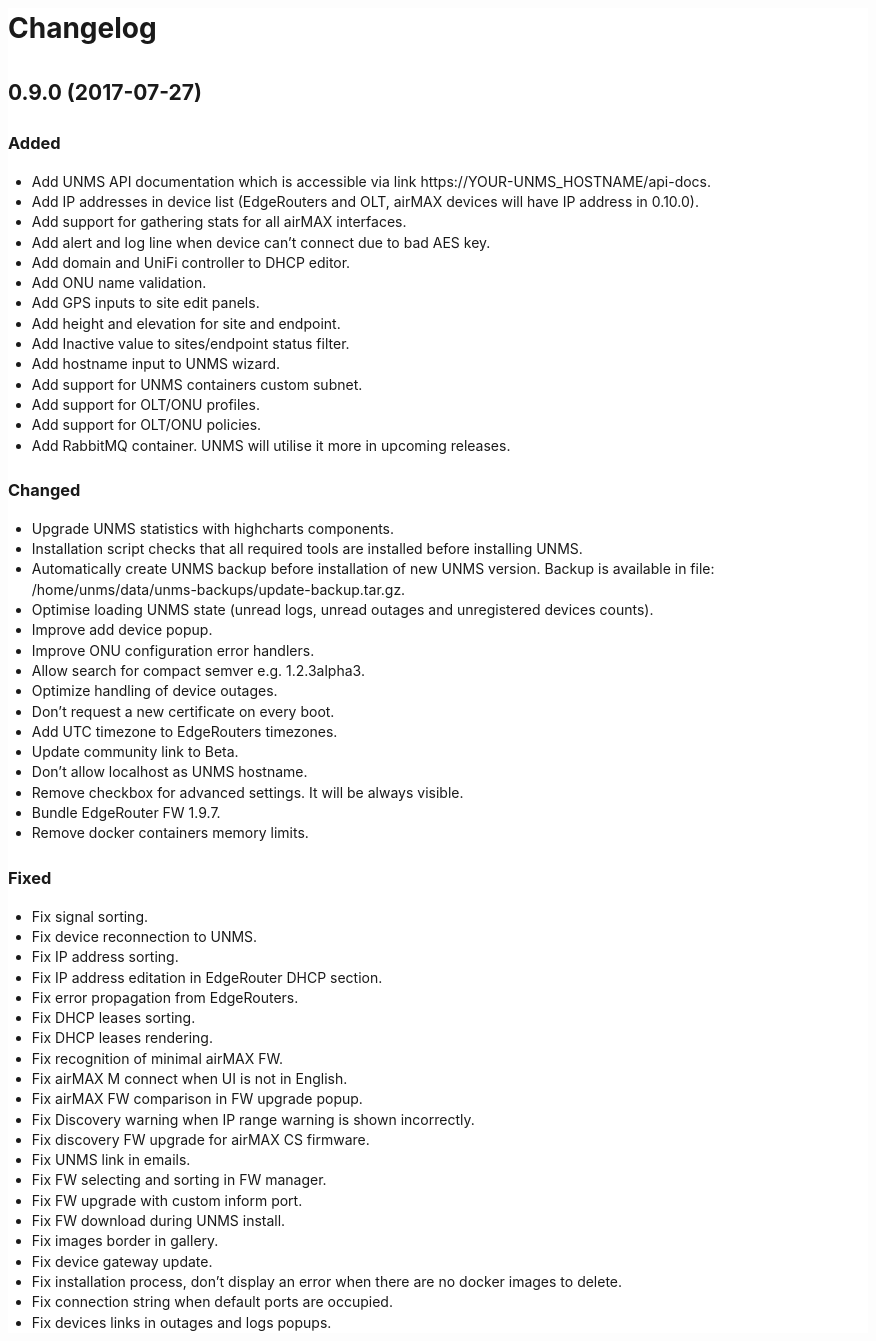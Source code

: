 # Changelog

## 0.9.0 (2017-07-27)

### Added 
* Add UNMS API documentation which is accessible via link https://YOUR-UNMS_HOSTNAME/api-docs.
* Add IP addresses in device list (EdgeRouters and OLT, airMAX devices will have IP address in 0.10.0).
* Add support for gathering stats for all airMAX interfaces.
* Add alert and log line when device can’t connect due to bad AES key.
* Add domain and UniFi controller to DHCP editor.
* Add ONU name validation.
* Add GPS inputs to site edit panels.
* Add height and elevation for site and endpoint.
* Add Inactive value to sites/endpoint status filter.
* Add hostname input to UNMS wizard.
* Add support for UNMS containers custom subnet.
* Add support for OLT/ONU profiles.
* Add support for OLT/ONU policies.
* Add RabbitMQ container. UNMS will utilise it more in upcoming releases.

### Changed
* Upgrade UNMS statistics with highcharts components.
* Installation script checks that all required tools are installed before installing UNMS.
* Automatically create UNMS backup before installation of new UNMS version. Backup is available in file: /home/unms/data/unms-backups/update-backup.tar.gz.
* Optimise loading UNMS state (unread logs, unread outages and unregistered devices counts).
* Improve add device popup.
* Improve ONU configuration error handlers.
* Allow search for compact semver e.g. 1.2.3alpha3.
* Optimize handling of device outages. 
* Don’t request a new certificate on every boot.
* Add UTC timezone to EdgeRouters timezones.
* Update community link to Beta.
* Don’t allow localhost as UNMS hostname.
* Remove checkbox for advanced settings. It will be always visible.
* Bundle EdgeRouter FW 1.9.7.
* Remove docker containers memory limits.

### Fixed
* Fix signal sorting.
* Fix device reconnection to UNMS.
* Fix IP address sorting.
* Fix IP address editation in EdgeRouter DHCP section.
* Fix error propagation from EdgeRouters.
* Fix DHCP leases sorting.
* Fix DHCP leases rendering. 
* Fix recognition of minimal airMAX FW. 
* Fix airMAX M connect when UI is not in English.
* Fix airMAX FW comparison in FW upgrade popup.
* Fix Discovery warning when IP range warning is shown incorrectly.
* Fix discovery FW upgrade for airMAX CS firmware.
* Fix UNMS link in emails.
* Fix FW selecting and sorting in FW manager. 
* Fix FW upgrade with custom inform port.
* Fix FW download during UNMS install.
* Fix images border in gallery.
* Fix device gateway update.
* Fix installation process, don’t display an error when there are no docker images to delete.
* Fix connection string when default ports are occupied.
* Fix devices links in outages and logs popups.